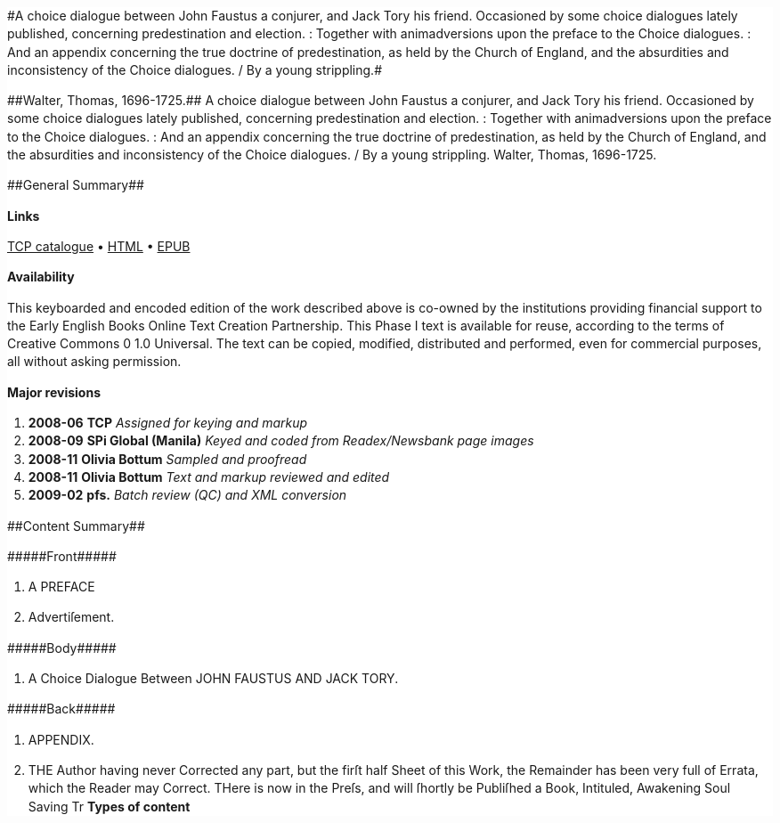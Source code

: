 #A choice dialogue between John Faustus a conjurer, and Jack Tory his friend. Occasioned by some choice dialogues lately published, concerning predestination and election. : Together with animadversions upon the preface to the Choice dialogues. : And an appendix concerning the true doctrine of predestination, as held by the Church of England, and the absurdities and inconsistency of the Choice dialogues. / By a young strippling.#

##Walter, Thomas, 1696-1725.##
A choice dialogue between John Faustus a conjurer, and Jack Tory his friend. Occasioned by some choice dialogues lately published, concerning predestination and election. : Together with animadversions upon the preface to the Choice dialogues. : And an appendix concerning the true doctrine of predestination, as held by the Church of England, and the absurdities and inconsistency of the Choice dialogues. / By a young strippling.
Walter, Thomas, 1696-1725.

##General Summary##

**Links**

[TCP catalogue](http://www.ota.ox.ac.uk/tcp/)  • 
[HTML](http://tei.it.ox.ac.uk/tcp/Texts-HTML/free/N01/N01852.html)  • 
[EPUB](http://tei.it.ox.ac.uk/tcp/Texts-EPUB/free/N01/N01852.epub)

**Availability**

This keyboarded and encoded edition of the
	       work described above is co-owned by the institutions
	       providing financial support to the Early English Books
	       Online Text Creation Partnership. This Phase I text is
	       available for reuse, according to the terms of Creative
	       Commons 0 1.0 Universal. The text can be copied,
	       modified, distributed and performed, even for
	       commercial purposes, all without asking permission.

**Major revisions**

1. __2008-06__ __TCP__ *Assigned for keying and markup*
1. __2008-09__ __SPi Global (Manila)__ *Keyed and coded from Readex/Newsbank page images*
1. __2008-11__ __Olivia Bottum__ *Sampled and proofread*
1. __2008-11__ __Olivia Bottum__ *Text and markup reviewed and edited*
1. __2009-02__ __pfs.__ *Batch review (QC) and XML conversion*

##Content Summary##

#####Front#####

1. A PREFACE

1. Advertiſement.

#####Body#####

1. A Choice Dialogue Between JOHN FAUSTUS AND JACK TORY.

#####Back#####

1. APPENDIX.

1. THE Author having never Corrected any part, but the firſt half Sheet of this Work, the Remainder has been very full of Errata, which the Reader may Correct.
THere is now in the Preſs, and will ſhortly be Publiſhed a Book, Intituled, Awakening Soul Saving Tr
**Types of content**
